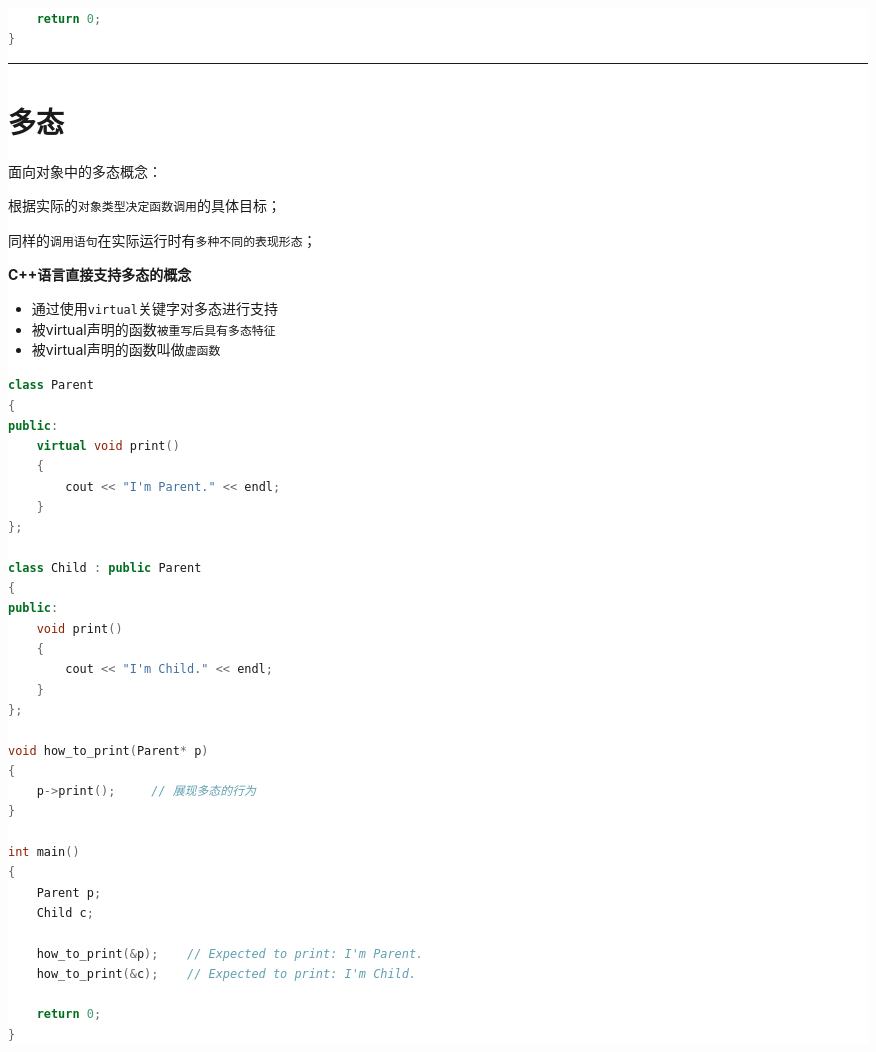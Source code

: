 ```c++
    return 0;
}
```

------

# 多态

面向对象中的多态概念：

根据实际的`对象类型决定函数调用`的具体目标；

同样的`调用语句`在实际运行时有`多种不同的表现形态`；



**C++语言直接支持多态的概念**

- 通过使用`virtual`关键字对多态进行支持
- 被virtual声明的函数`被重写后具有多态特征`
- 被virtual声明的函数叫做`虚函数`

```c++
class Parent
{
public:
    virtual void print()
    {
        cout << "I'm Parent." << endl;
    }
};

class Child : public Parent
{
public:
    void print()
    {
        cout << "I'm Child." << endl;
    }
};

void how_to_print(Parent* p)
{
    p->print();     // 展现多态的行为
}

int main()
{
    Parent p;
    Child c;
    
    how_to_print(&p);    // Expected to print: I'm Parent.
    how_to_print(&c);    // Expected to print: I'm Child.
    
    return 0;
}
```
